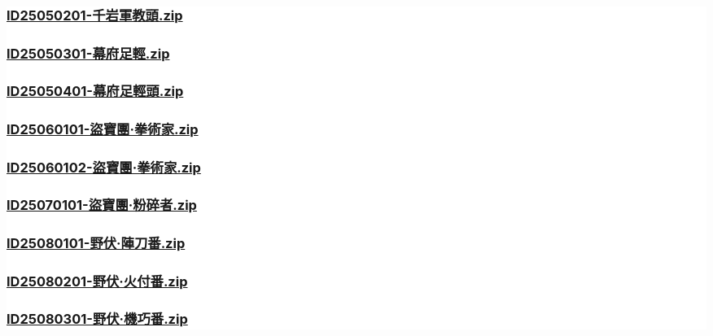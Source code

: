 ### [ID25050201-千岩軍教頭.zip](https://raw.githubusercontent.com/Sam5440/Genshin_Impact_Teleport_Files/main/AutoGeneratePoint/Points%28Raw%29%5Bcn-en-ru%5D/zh-tw/Monster_And_Animal/ID3-%E6%8F%90%E7%93%A6%E7%89%B9/ID25050201-%E5%8D%83%E5%B2%A9%E8%BB%8D%E6%95%99%E9%A0%AD.zip)

### [ID25050301-幕府足輕.zip](https://raw.githubusercontent.com/Sam5440/Genshin_Impact_Teleport_Files/main/AutoGeneratePoint/Points%28Raw%29%5Bcn-en-ru%5D/zh-tw/Monster_And_Animal/ID3-%E6%8F%90%E7%93%A6%E7%89%B9/ID25050301-%E5%B9%95%E5%BA%9C%E8%B6%B3%E8%BC%95.zip)

### [ID25050401-幕府足輕頭.zip](https://raw.githubusercontent.com/Sam5440/Genshin_Impact_Teleport_Files/main/AutoGeneratePoint/Points%28Raw%29%5Bcn-en-ru%5D/zh-tw/Monster_And_Animal/ID3-%E6%8F%90%E7%93%A6%E7%89%B9/ID25050401-%E5%B9%95%E5%BA%9C%E8%B6%B3%E8%BC%95%E9%A0%AD.zip)

### [ID25060101-盜寶團·拳術家.zip](https://raw.githubusercontent.com/Sam5440/Genshin_Impact_Teleport_Files/main/AutoGeneratePoint/Points%28Raw%29%5Bcn-en-ru%5D/zh-tw/Monster_And_Animal/ID3-%E6%8F%90%E7%93%A6%E7%89%B9/ID25060101-%E7%9B%9C%E5%AF%B6%E5%9C%98%C2%B7%E6%8B%B3%E8%A1%93%E5%AE%B6.zip)

### [ID25060102-盜寶團·拳術家.zip](https://raw.githubusercontent.com/Sam5440/Genshin_Impact_Teleport_Files/main/AutoGeneratePoint/Points%28Raw%29%5Bcn-en-ru%5D/zh-tw/Monster_And_Animal/ID3-%E6%8F%90%E7%93%A6%E7%89%B9/ID25060102-%E7%9B%9C%E5%AF%B6%E5%9C%98%C2%B7%E6%8B%B3%E8%A1%93%E5%AE%B6.zip)

### [ID25070101-盜寶團·粉碎者.zip](https://raw.githubusercontent.com/Sam5440/Genshin_Impact_Teleport_Files/main/AutoGeneratePoint/Points%28Raw%29%5Bcn-en-ru%5D/zh-tw/Monster_And_Animal/ID3-%E6%8F%90%E7%93%A6%E7%89%B9/ID25070101-%E7%9B%9C%E5%AF%B6%E5%9C%98%C2%B7%E7%B2%89%E7%A2%8E%E8%80%85.zip)

### [ID25080101-野伏·陣刀番.zip](https://raw.githubusercontent.com/Sam5440/Genshin_Impact_Teleport_Files/main/AutoGeneratePoint/Points%28Raw%29%5Bcn-en-ru%5D/zh-tw/Monster_And_Animal/ID3-%E6%8F%90%E7%93%A6%E7%89%B9/ID25080101-%E9%87%8E%E4%BC%8F%C2%B7%E9%99%A3%E5%88%80%E7%95%AA.zip)

### [ID25080201-野伏·火付番.zip](https://raw.githubusercontent.com/Sam5440/Genshin_Impact_Teleport_Files/main/AutoGeneratePoint/Points%28Raw%29%5Bcn-en-ru%5D/zh-tw/Monster_And_Animal/ID3-%E6%8F%90%E7%93%A6%E7%89%B9/ID25080201-%E9%87%8E%E4%BC%8F%C2%B7%E7%81%AB%E4%BB%98%E7%95%AA.zip)

### [ID25080301-野伏·機巧番.zip](https://raw.githubusercontent.com/Sam5440/Genshin_Impact_Teleport_Files/main/AutoGeneratePoint/Points%28Raw%29%5Bcn-en-ru%5D/zh-tw/Monster_And_Animal/ID3-%E6%8F%90%E7%93%A6%E7%89%B9/ID25080301-%E9%87%8E%E4%BC%8F%C2%B7%E6%A9%9F%E5%B7%A7%E7%95%AA.zip)
